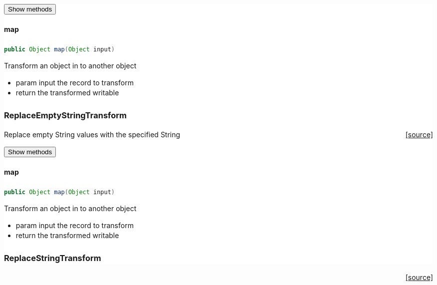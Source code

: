 <button class="btn btn-primary" type="button" data-toggle="collapse" data-target="#datavec-api/src/main/java/org/datavec/api/transform/transform/string/RemoveWhiteSpaceTransform" aria-expanded="false" aria-controls="datavec-api/src/main/java/org/datavec/api/transform/transform/string/RemoveWhiteSpaceTransform">Show methods</button>
<div class="collapse" id="datavec-api/src/main/java/org/datavec/api/transform/transform/string/RemoveWhiteSpaceTransform"><div class="card card-body">

#### map 
```java
public Object map(Object input) 
```


Transform an object
in to another object

- param input the record to transform
- return the transformed writable


</div></div>


### ReplaceEmptyStringTransform
<span style="float:right;"> [[source]](https://github.com/deeplearning4j/deeplearning4j/tree/master/datavec/datavec-api/src/main/java/org/datavec/api/transform/transform/string/ReplaceEmptyStringTransform.java) </span>

Replace empty String values with the specified String

<button class="btn btn-primary" type="button" data-toggle="collapse" data-target="#datavec-api/src/main/java/org/datavec/api/transform/transform/string/ReplaceEmptyStringTransform" aria-expanded="false" aria-controls="datavec-api/src/main/java/org/datavec/api/transform/transform/string/ReplaceEmptyStringTransform">Show methods</button>
<div class="collapse" id="datavec-api/src/main/java/org/datavec/api/transform/transform/string/ReplaceEmptyStringTransform"><div class="card card-body">

#### map 
```java
public Object map(Object input) 
```


Transform an object
in to another object

- param input the record to transform
- return the transformed writable


</div></div>


### ReplaceStringTransform
<span style="float:right;"> [[source]](https://github.com/deeplearning4j/deeplearning4j/tree/master/datavec/datavec-api/src/main/java/org/datavec/api/transform/transform/string/ReplaceStringTransform.java) </span>
